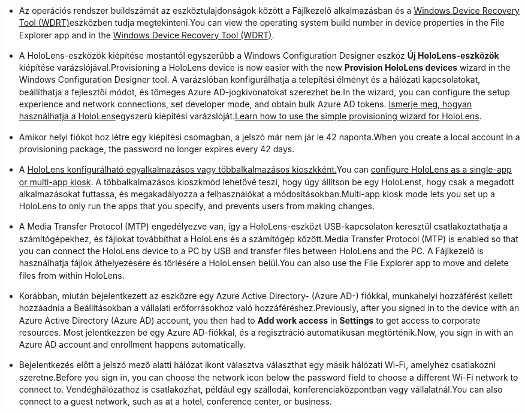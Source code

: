 - <span data-ttu-id="f5a50-176">Az operációs rendszer buildszámát az eszköztulajdonságok között a Fájlkezelő alkalmazásban és a [Windows Device Recovery Tool (WDRT)](https://support.microsoft.com/help/12379/windows-10-mobile-device-recovery-tool-faq)eszközben tudja megtekinteni.</span><span class="sxs-lookup"><span data-stu-id="f5a50-176">You can view the operating system build number in device properties in the File Explorer app and in the [Windows Device Recovery Tool (WDRT)](https://support.microsoft.com/help/12379/windows-10-mobile-device-recovery-tool-faq).</span></span>
- <span data-ttu-id="f5a50-177">A HoloLens-eszközök kiépítése mostantól egyszerűbb a Windows Configuration Designer eszköz **Új HoloLens-eszközök** kiépítése varázslójával.</span><span class="sxs-lookup"><span data-stu-id="f5a50-177">Provisioning a HoloLens device is now easier with the new **Provision HoloLens devices** wizard in the Windows Configuration Designer tool.</span></span> <span data-ttu-id="f5a50-178">A varázslóban konfigurálhatja a telepítési élményt és a hálózati kapcsolatokat, beállíthatja a fejlesztői módot, és tömeges Azure AD-jogkivonatokat szerezhet be.</span><span class="sxs-lookup"><span data-stu-id="f5a50-178">In the wizard, you can configure the setup experience and network connections, set developer mode, and obtain bulk Azure AD tokens.</span></span> <span data-ttu-id="f5a50-179">[Ismerje meg, hogyan használhatja a HoloLens](hololens-provisioning.md#provisioning-package-hololens-wizard)egyszerű kiépítési varázslóját.</span><span class="sxs-lookup"><span data-stu-id="f5a50-179">[Learn how to use the simple provisioning wizard for HoloLens](hololens-provisioning.md#provisioning-package-hololens-wizard).</span></span>

- <span data-ttu-id="f5a50-180">Amikor helyi fiókot hoz létre egy kiépítési csomagban, a jelszó már nem jár le 42 naponta.</span><span class="sxs-lookup"><span data-stu-id="f5a50-180">When you create a local account in a provisioning package, the password no longer expires every 42 days.</span></span>

- <span data-ttu-id="f5a50-181">A [HoloLens konfigurálható egyalkalmazásos vagy többalkalmazásos kioszkként.](hololens-kiosk.md)</span><span class="sxs-lookup"><span data-stu-id="f5a50-181">You can [configure HoloLens as a single-app or multi-app kiosk](hololens-kiosk.md).</span></span> <span data-ttu-id="f5a50-182">A többalkalmazásos kioszkmód lehetővé teszi, hogy úgy állítson be egy HoloLenst, hogy csak a megadott alkalmazásokat futtassa, és megakadályozza a felhasználókat a módosításokban.</span><span class="sxs-lookup"><span data-stu-id="f5a50-182">Multi-app kiosk mode lets you set up a HoloLens to only run the apps that you specify, and prevents users from making changes.</span></span>

- <span data-ttu-id="f5a50-183">A Media Transfer Protocol (MTP) engedélyezve van, így a HoloLens-eszközt USB-kapcsolaton keresztül csatlakoztathatja a számítógépekhez, és fájlokat továbbíthat a HoloLens és a számítógép között.</span><span class="sxs-lookup"><span data-stu-id="f5a50-183">Media Transfer Protocol (MTP) is enabled so that you can connect the HoloLens device to a PC by USB and transfer files between HoloLens and the PC.</span></span> <span data-ttu-id="f5a50-184">A Fájlkezelő is használhatja fájlok áthelyezésére és törlésére a HoloLensen belül.</span><span class="sxs-lookup"><span data-stu-id="f5a50-184">You can also use the File Explorer app to move and delete files from within HoloLens.</span></span>

- <span data-ttu-id="f5a50-185">Korábban, miután bejelentkezett az eszközre egy Azure Active Directory- (Azure AD-)  fiókkal,  munkahelyi hozzáférést kellett hozzáadnia a Beállításokban a vállalati erőforrásokhoz való hozzáféréshez.</span><span class="sxs-lookup"><span data-stu-id="f5a50-185">Previously, after you signed in to the device with an Azure Active Directory (Azure AD) account, you then had to **Add work access** in **Settings** to get access to corporate resources.</span></span> <span data-ttu-id="f5a50-186">Most jelentkezzen be egy Azure AD-fiókkal, és a regisztráció automatikusan megtörténik.</span><span class="sxs-lookup"><span data-stu-id="f5a50-186">Now, you sign in with an Azure AD account and enrollment happens automatically.</span></span>

- <span data-ttu-id="f5a50-187">Bejelentkezés előtt a jelszó mező alatti hálózat ikont választva választhat egy másik hálózati Wi-Fi, amelyhez csatlakozni szeretne.</span><span class="sxs-lookup"><span data-stu-id="f5a50-187">Before you sign in, you can choose the network icon below the password field to choose a different Wi-Fi network to connect to.</span></span> <span data-ttu-id="f5a50-188">Vendéghálózathoz is csatlakozhat, például egy szállodai, konferenciaközpontban vagy vállalatnál.</span><span class="sxs-lookup"><span data-stu-id="f5a50-188">You can also connect to a guest network, such as at a hotel, conference center, or business.</span></span>
